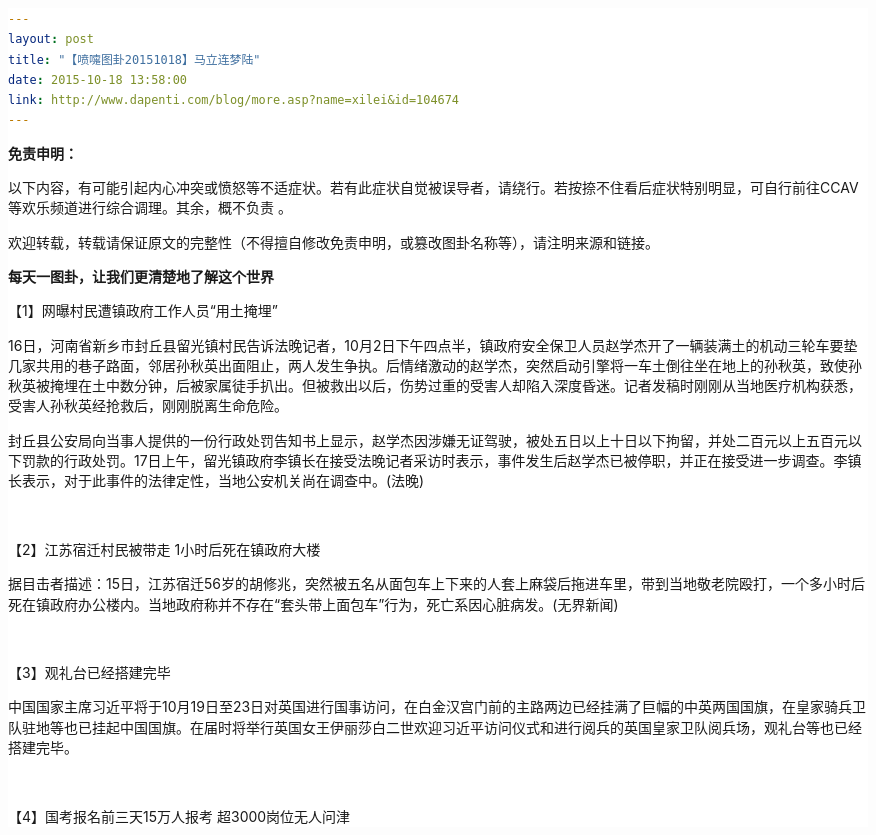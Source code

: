 ```yaml
---
layout: post
title: "【喷嚏图卦20151018】马立连梦陆"
date: 2015-10-18 13:58:00
link: http://www.dapenti.com/blog/more.asp?name=xilei&id=104674
---
```


<div class="oblog_text" align="left">
					<p>
	<strong>免责申明：</strong> 
</p>
<p>
	以下内容，有可能引起内心冲突或愤怒等不适症状。若有此症状自觉被误导者，请绕行。若按捺不住看后症状特别明显，可自行前往CCAV等欢乐频道进行综合调理。其余，概不负责 。
</p>
<p>
	欢迎转载，转载请保证原文的完整性（不得擅自修改免责申明，或篡改图卦名称等），请注明来源和链接。
</p>
<p>
	<strong>每天一图卦，让我们更清楚地了解这个世界</strong>&#160;
</p>
<p>
	【1】网曝村民遭镇政府工作人员“用土掩埋”&#160;
</p>
<p>
	16日，河南省新乡市封丘县留光镇村民告诉法晚记者，10月2日下午四点半，镇政府安全保卫人员赵学杰开了一辆装满土的机动三轮车要垫几家共用的巷子路面，邻居孙秋英出面阻止，两人发生争执。后情绪激动的赵学杰，突然启动引擎将一车土倒往坐在地上的孙秋英，致使孙秋英被掩埋在土中数分钟，后被家属徒手扒出。但被救出以后，伤势过重的受害人却陷入深度昏迷。记者发稿时刚刚从当地医疗机构获悉，受害人孙秋英经抢救后，刚刚脱离生命危险。
</p>
<p>
	封丘县公安局向当事人提供的一份行政处罚告知书上显示，赵学杰因涉嫌无证驾驶，被处五日以上十日以下拘留，并处二百元以上五百元以下罚款的行政处罚。17日上午，留光镇政府李镇长在接受法晚记者采访时表示，事件发生后赵学杰已被停职，并正在接受进一步调查。李镇长表示，对于此事件的法律定性，当地公安机关尚在调查中。(法晚)
</p>
<p>
	<img src="http://pic.yupoo.com/dapenti/F2gRQCfc/L6arq.jpg" alt=""> 
</p>
<p>
	【2】江苏宿迁村民被带走 1小时后死在镇政府大楼
</p>
<p>
	据目击者描述：15日，江苏宿迁56岁的胡修兆，突然被五名从面包车上下来的人套上麻袋后拖进车里，带到当地敬老院殴打，一个多小时后死在镇政府办公楼内。当地政府称并不存在“套头带上面包车”行为，死亡系因心脏病发。(无界新闻)
</p>
<p>
	<img src="http://pic.yupoo.com/dapenti/F2gGASLT/4GqCv.jpg" alt=""> 
</p>
<p>
	【3】观礼台已经搭建完毕
</p>
<p>
	中国国家主席习近平将于10月19日至23日对英国进行国事访问，在白金汉宫门前的主路两边已经挂满了巨幅的中英两国国旗，在皇家骑兵卫队驻地等也已挂起中国国旗。在届时将举行英国女王伊丽莎白二世欢迎习近平访问仪式和进行阅兵的英国皇家卫队阅兵场，观礼台等也已经搭建完毕。
</p>
<p>
	<img src="http://pic.yupoo.com/dapenti/F2hh8BXp/XpwN3.jpg" alt=""> 
</p>
<p>
	【4】国考报名前三天15万人报考 超3000岗位无人问津
</p>
<p>